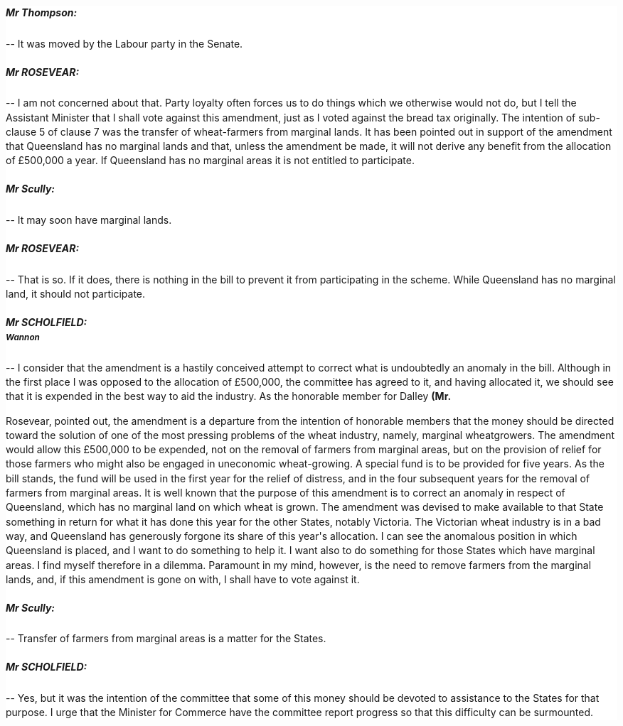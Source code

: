 ##### Mr Thompson:

-- It was moved by the Labour party in the Senate. 

##### Mr ROSEVEAR:

-- I am not concerned about that. Party loyalty often forces us to do things which we otherwise would not do, but I tell the Assistant Minister that I shall vote against this amendment, just as I voted against the bread tax originally. The intention of sub-clause 5 of clause 7 was the transfer of wheat-farmers from marginal lands. It has been pointed out in support of the amendment that Queensland has no marginal lands and that, unless the amendment be made, it will not derive any benefit from the allocation of £500,000 a year. If Queensland has no marginal areas it is not entitled to participate. 

##### Mr Scully:

-- It may soon have marginal lands. 

##### Mr ROSEVEAR:

-- That is so. If it does, there is nothing in the bill to prevent it from participating in the scheme. While Queensland has no marginal land, it should not participate. 

##### Mr SCHOLFIELD:<br><small class="text-muted">Wannon</small>

-- I consider that the amendment is a hastily conceived attempt to correct what is undoubtedly an anomaly in the bill. Although in the first place I was opposed to the allocation of £500,000, the committee has agreed to it, and having allocated it, we should see that it is expended in the best way to aid the industry. As the honorable member for Dalley  **(Mr.** 

Rosevear, pointed out, the amendment is a departure from the intention of honorable members that the money should be directed toward the solution of one of the most pressing problems of the wheat industry, namely, marginal wheatgrowers. The amendment would allow this £500,000 to be expended, not on the removal of farmers from marginal areas, but on the provision of relief for those farmers who might also be engaged in uneconomic wheat-growing. A special fund is to be provided for five years. As the bill stands, the fund will be used in the first year for the relief of distress, and in the four subsequent years for the removal of farmers from marginal areas. It is well known that the purpose of this amendment is to correct an anomaly in respect of Queensland, which has no marginal land on which wheat is grown. The amendment was devised to make available to that State something in return for what it has done this year for the other States, notably Victoria. The Victorian wheat industry is in a bad way, and Queensland has generously forgone its share of this year's allocation. I can see the anomalous position in which Queensland is placed, and I want to do something to help it. I want also to do something for those States which have marginal areas. I find myself therefore in a dilemma. Paramount in my mind, however, is the need to remove farmers from the marginal lands, and, if this amendment is gone on with, I shall have to vote against it. 

##### Mr Scully:

-- Transfer of farmers from marginal areas is a matter for the States. 

##### Mr SCHOLFIELD:

-- Yes, but it was the intention of the committee that some of this money should be devoted to assistance to the States for that purpose. I urge that the Minister for Commerce have the committee report progress so that this difficulty can be surmounted. 
